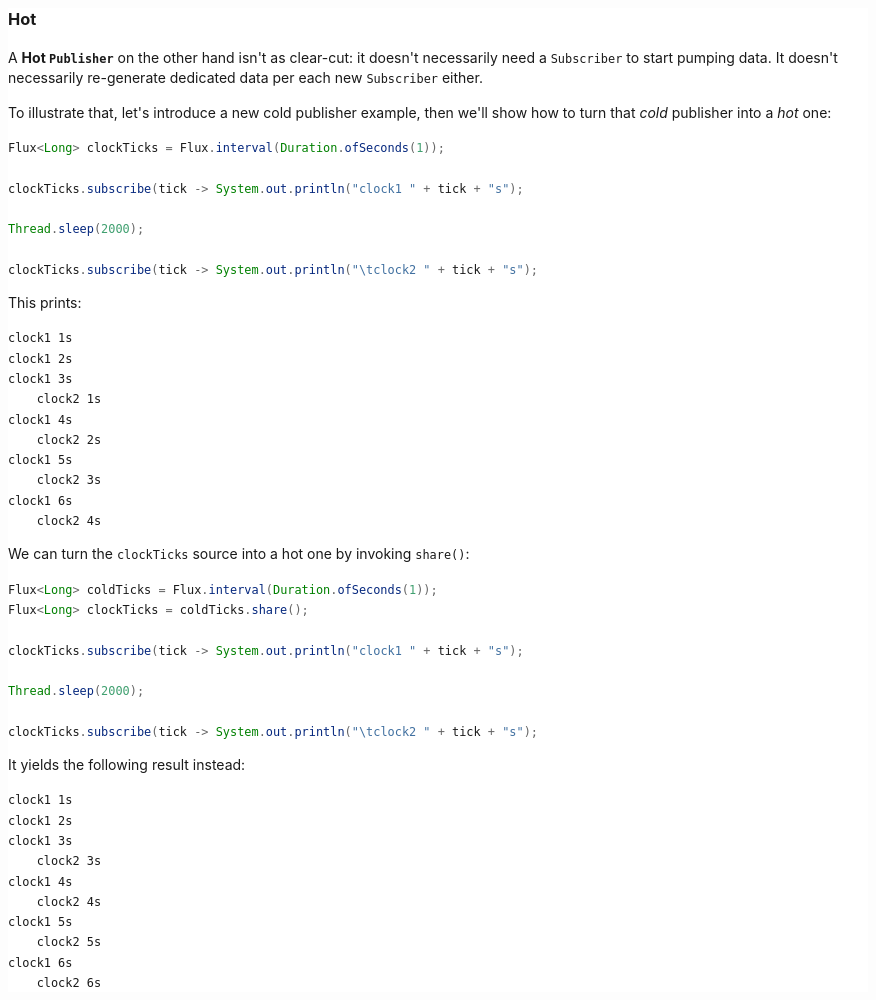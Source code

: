 ### Hot

A **Hot `Publisher`** on the other hand isn't as clear-cut: it doesn't necessarily need a `Subscriber` to start pumping data. It doesn't necessarily re-generate dedicated data per each new `Subscriber` either.

To illustrate that, let's introduce a new cold publisher example, then we'll show how to turn that _cold_ publisher into a _hot_ one:



```java
Flux<Long> clockTicks = Flux.interval(Duration.ofSeconds(1));

clockTicks.subscribe(tick -> System.out.println("clock1 " + tick + "s");

Thread.sleep(2000);

clockTicks.subscribe(tick -> System.out.println("\tclock2 " + tick + "s");
```

This prints:

```
clock1 1s
clock1 2s
clock1 3s
    clock2 1s
clock1 4s
    clock2 2s
clock1 5s
    clock2 3s
clock1 6s
    clock2 4s
```

We can turn the `clockTicks` source into a hot one by invoking `share()`:

```java
Flux<Long> coldTicks = Flux.interval(Duration.ofSeconds(1));
Flux<Long> clockTicks = coldTicks.share();

clockTicks.subscribe(tick -> System.out.println("clock1 " + tick + "s");

Thread.sleep(2000);

clockTicks.subscribe(tick -> System.out.println("\tclock2 " + tick + "s");
```

It yields the following result instead:

```
clock1 1s
clock1 2s
clock1 3s
    clock2 3s
clock1 4s
    clock2 4s
clock1 5s
    clock2 5s
clock1 6s
    clock2 6s

```
